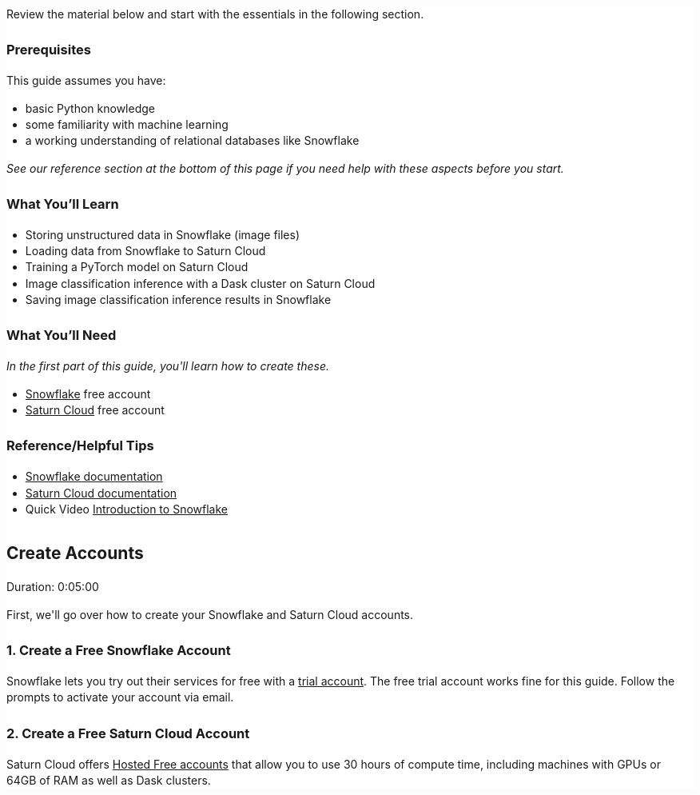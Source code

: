 
Review the material below and start with the essentials in the following section.

### Prerequisites

This guide assumes you have:
* basic Python knowledge
* some familiarity with machine learning
* a working understanding of relational databases like Snowflake

*See our reference section at the bottom of this page if you need help with these aspects before you start.*

### What You’ll Learn

- Storing unstructured data in Snowflake (image files)
- Loading data from Snowflake to Saturn Cloud
- Training a PyTorch model on Saturn Cloud
- Image classification inference with a Dask cluster on Saturn Cloud
- Saving image classification inference results in Snowflake

### What You’ll Need

*In the first part of this guide, you'll learn how to create these.*

- [Snowflake](https://signup.snowflake.com/?utm_cta=quickstarts_) free account 
- [Saturn Cloud](https://saturncloud.io/) free account


### Reference/Helpful Tips

- [Snowflake documentation](https://docs.snowflake.com)
- [Saturn Cloud documentation](https://saturncloud.io/docs/)
- Quick Video [Introduction to Snowflake](https://www.youtube.com/watch?v=fEtoYweBNQ4&ab_channel=SnowflakeInc.)



## Create Accounts

Duration: 0:05:00

First, we'll go over how to create your Snowflake and Saturn Cloud accounts.

### 1. Create a Free Snowflake Account

Snowflake lets you try out their services for free with a [trial account](https://signup.snowflake.com/?utm_cta=quickstarts_). The free trial account works fine for this guide. Follow the prompts to activate your account via email.

### 2. Create a Free Saturn Cloud Account

Saturn Cloud offers [Hosted Free accounts](https://accounts.community.saturnenterprise.io/auth/signup) that allow you to use 30 hours of compute time, including machines with GPUs or 64GB of RAM as well as Dask clusters. 
